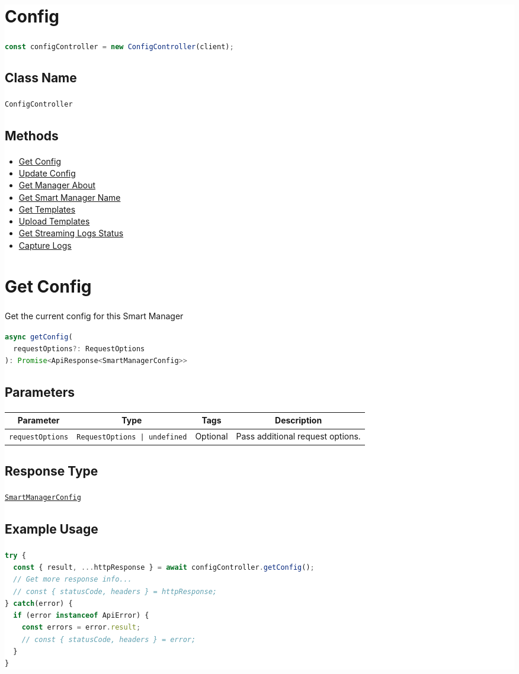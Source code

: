 # Config

```ts
const configController = new ConfigController(client);
```

## Class Name

`ConfigController`

## Methods

* [Get Config](/doc/controllers/config.md#get-config)
* [Update Config](/doc/controllers/config.md#update-config)
* [Get Manager About](/doc/controllers/config.md#get-manager-about)
* [Get Smart Manager Name](/doc/controllers/config.md#get-smart-manager-name)
* [Get Templates](/doc/controllers/config.md#get-templates)
* [Upload Templates](/doc/controllers/config.md#upload-templates)
* [Get Streaming Logs Status](/doc/controllers/config.md#get-streaming-logs-status)
* [Capture Logs](/doc/controllers/config.md#capture-logs)


# Get Config

Get the current config for this Smart Manager

```ts
async getConfig(
  requestOptions?: RequestOptions
): Promise<ApiResponse<SmartManagerConfig>>
```

## Parameters

| Parameter | Type | Tags | Description |
|  --- | --- | --- | --- |
| `requestOptions` | `RequestOptions \| undefined` | Optional | Pass additional request options. |

## Response Type

[`SmartManagerConfig`](/doc/models/smart-manager-config.md)

## Example Usage

```ts
try {
  const { result, ...httpResponse } = await configController.getConfig();
  // Get more response info...
  // const { statusCode, headers } = httpResponse;
} catch(error) {
  if (error instanceof ApiError) {
    const errors = error.result;
    // const { statusCode, headers } = error;
  }
}
```
